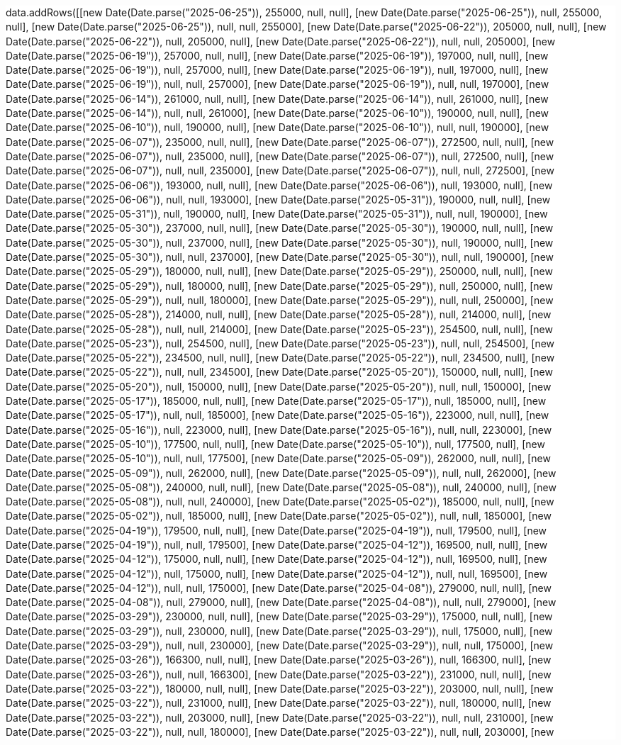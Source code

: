 
data.addRows([[new Date(Date.parse("2025-06-25")), 255000, null, null], [new Date(Date.parse("2025-06-25")), null, 255000, null], [new Date(Date.parse("2025-06-25")), null, null, 255000], [new Date(Date.parse("2025-06-22")), 205000, null, null], [new Date(Date.parse("2025-06-22")), null, 205000, null], [new Date(Date.parse("2025-06-22")), null, null, 205000], [new Date(Date.parse("2025-06-19")), 257000, null, null], [new Date(Date.parse("2025-06-19")), 197000, null, null], [new Date(Date.parse("2025-06-19")), null, 257000, null], [new Date(Date.parse("2025-06-19")), null, 197000, null], [new Date(Date.parse("2025-06-19")), null, null, 257000], [new Date(Date.parse("2025-06-19")), null, null, 197000], [new Date(Date.parse("2025-06-14")), 261000, null, null], [new Date(Date.parse("2025-06-14")), null, 261000, null], [new Date(Date.parse("2025-06-14")), null, null, 261000], [new Date(Date.parse("2025-06-10")), 190000, null, null], [new Date(Date.parse("2025-06-10")), null, 190000, null], [new Date(Date.parse("2025-06-10")), null, null, 190000], [new Date(Date.parse("2025-06-07")), 235000, null, null], [new Date(Date.parse("2025-06-07")), 272500, null, null], [new Date(Date.parse("2025-06-07")), null, 235000, null], [new Date(Date.parse("2025-06-07")), null, 272500, null], [new Date(Date.parse("2025-06-07")), null, null, 235000], [new Date(Date.parse("2025-06-07")), null, null, 272500], [new Date(Date.parse("2025-06-06")), 193000, null, null], [new Date(Date.parse("2025-06-06")), null, 193000, null], [new Date(Date.parse("2025-06-06")), null, null, 193000], [new Date(Date.parse("2025-05-31")), 190000, null, null], [new Date(Date.parse("2025-05-31")), null, 190000, null], [new Date(Date.parse("2025-05-31")), null, null, 190000], [new Date(Date.parse("2025-05-30")), 237000, null, null], [new Date(Date.parse("2025-05-30")), 190000, null, null], [new Date(Date.parse("2025-05-30")), null, 237000, null], [new Date(Date.parse("2025-05-30")), null, 190000, null], [new Date(Date.parse("2025-05-30")), null, null, 237000], [new Date(Date.parse("2025-05-30")), null, null, 190000], [new Date(Date.parse("2025-05-29")), 180000, null, null], [new Date(Date.parse("2025-05-29")), 250000, null, null], [new Date(Date.parse("2025-05-29")), null, 180000, null], [new Date(Date.parse("2025-05-29")), null, 250000, null], [new Date(Date.parse("2025-05-29")), null, null, 180000], [new Date(Date.parse("2025-05-29")), null, null, 250000], [new Date(Date.parse("2025-05-28")), 214000, null, null], [new Date(Date.parse("2025-05-28")), null, 214000, null], [new Date(Date.parse("2025-05-28")), null, null, 214000], [new Date(Date.parse("2025-05-23")), 254500, null, null], [new Date(Date.parse("2025-05-23")), null, 254500, null], [new Date(Date.parse("2025-05-23")), null, null, 254500], [new Date(Date.parse("2025-05-22")), 234500, null, null], [new Date(Date.parse("2025-05-22")), null, 234500, null], [new Date(Date.parse("2025-05-22")), null, null, 234500], [new Date(Date.parse("2025-05-20")), 150000, null, null], [new Date(Date.parse("2025-05-20")), null, 150000, null], [new Date(Date.parse("2025-05-20")), null, null, 150000], [new Date(Date.parse("2025-05-17")), 185000, null, null], [new Date(Date.parse("2025-05-17")), null, 185000, null], [new Date(Date.parse("2025-05-17")), null, null, 185000], [new Date(Date.parse("2025-05-16")), 223000, null, null], [new Date(Date.parse("2025-05-16")), null, 223000, null], [new Date(Date.parse("2025-05-16")), null, null, 223000], [new Date(Date.parse("2025-05-10")), 177500, null, null], [new Date(Date.parse("2025-05-10")), null, 177500, null], [new Date(Date.parse("2025-05-10")), null, null, 177500], [new Date(Date.parse("2025-05-09")), 262000, null, null], [new Date(Date.parse("2025-05-09")), null, 262000, null], [new Date(Date.parse("2025-05-09")), null, null, 262000], [new Date(Date.parse("2025-05-08")), 240000, null, null], [new Date(Date.parse("2025-05-08")), null, 240000, null], [new Date(Date.parse("2025-05-08")), null, null, 240000], [new Date(Date.parse("2025-05-02")), 185000, null, null], [new Date(Date.parse("2025-05-02")), null, 185000, null], [new Date(Date.parse("2025-05-02")), null, null, 185000], [new Date(Date.parse("2025-04-19")), 179500, null, null], [new Date(Date.parse("2025-04-19")), null, 179500, null], [new Date(Date.parse("2025-04-19")), null, null, 179500], [new Date(Date.parse("2025-04-12")), 169500, null, null], [new Date(Date.parse("2025-04-12")), 175000, null, null], [new Date(Date.parse("2025-04-12")), null, 169500, null], [new Date(Date.parse("2025-04-12")), null, 175000, null], [new Date(Date.parse("2025-04-12")), null, null, 169500], [new Date(Date.parse("2025-04-12")), null, null, 175000], [new Date(Date.parse("2025-04-08")), 279000, null, null], [new Date(Date.parse("2025-04-08")), null, 279000, null], [new Date(Date.parse("2025-04-08")), null, null, 279000], [new Date(Date.parse("2025-03-29")), 230000, null, null], [new Date(Date.parse("2025-03-29")), 175000, null, null], [new Date(Date.parse("2025-03-29")), null, 230000, null], [new Date(Date.parse("2025-03-29")), null, 175000, null], [new Date(Date.parse("2025-03-29")), null, null, 230000], [new Date(Date.parse("2025-03-29")), null, null, 175000], [new Date(Date.parse("2025-03-26")), 166300, null, null], [new Date(Date.parse("2025-03-26")), null, 166300, null], [new Date(Date.parse("2025-03-26")), null, null, 166300], [new Date(Date.parse("2025-03-22")), 231000, null, null], [new Date(Date.parse("2025-03-22")), 180000, null, null], [new Date(Date.parse("2025-03-22")), 203000, null, null], [new Date(Date.parse("2025-03-22")), null, 231000, null], [new Date(Date.parse("2025-03-22")), null, 180000, null], [new Date(Date.parse("2025-03-22")), null, 203000, null], [new Date(Date.parse("2025-03-22")), null, null, 231000], [new Date(Date.parse("2025-03-22")), null, null, 180000], [new Date(Date.parse("2025-03-22")), null, null, 203000], [new